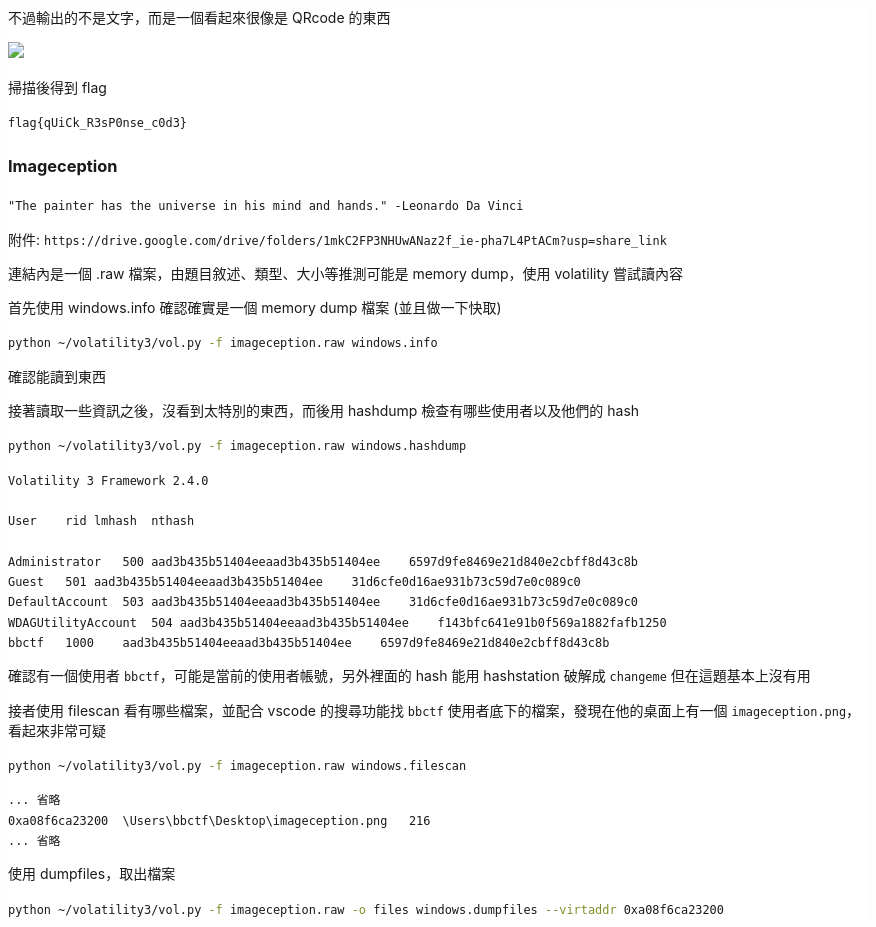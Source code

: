 不過輸出的不是文字，而是一個看起來很像是 QRcode 的東西

![](https://i.imgur.com/uPKJQxL.png)

掃描後得到 flag

`flag{qUiCk_R3sP0nse_c0d3}`

### Imageception
```
"The painter has the universe in his mind and hands." -Leonardo Da Vinci
```
附件: `https://drive.google.com/drive/folders/1mkC2FP3NHUwANaz2f_ie-pha7L4PtACm?usp=share_link`

連結內是一個 .raw 檔案，由題目敘述、類型、大小等推測可能是 memory dump，使用 volatility 嘗試讀內容

首先使用 windows.info 確認確實是一個 memory dump 檔案 (並且做一下快取)

```bash
python ~/volatility3/vol.py -f imageception.raw windows.info
```

確認能讀到東西

接著讀取一些資訊之後，沒看到太特別的東西，而後用 hashdump 檢查有哪些使用者以及他們的 hash

```bash
python ~/volatility3/vol.py -f imageception.raw windows.hashdump
```
```
Volatility 3 Framework 2.4.0

User	rid	lmhash	nthash

Administrator	500	aad3b435b51404eeaad3b435b51404ee	6597d9fe8469e21d840e2cbff8d43c8b
Guest	501	aad3b435b51404eeaad3b435b51404ee	31d6cfe0d16ae931b73c59d7e0c089c0
DefaultAccount	503	aad3b435b51404eeaad3b435b51404ee	31d6cfe0d16ae931b73c59d7e0c089c0
WDAGUtilityAccount	504	aad3b435b51404eeaad3b435b51404ee	f143bfc641e91b0f569a1882fafb1250
bbctf	1000	aad3b435b51404eeaad3b435b51404ee	6597d9fe8469e21d840e2cbff8d43c8b
```

確認有一個使用者 `bbctf`，可能是當前的使用者帳號，另外裡面的 hash 能用 hashstation 破解成 `changeme` 但在這題基本上沒有用

接者使用 filescan 看有哪些檔案，並配合 vscode 的搜尋功能找 `bbctf` 使用者底下的檔案，發現在他的桌面上有一個 `imageception.png`，看起來非常可疑

```bash
python ~/volatility3/vol.py -f imageception.raw windows.filescan
```
```
... 省略
0xa08f6ca23200	\Users\bbctf\Desktop\imageception.png	216
... 省略
```

使用 dumpfiles，取出檔案

```bash
python ~/volatility3/vol.py -f imageception.raw -o files windows.dumpfiles --virtaddr 0xa08f6ca23200
```
